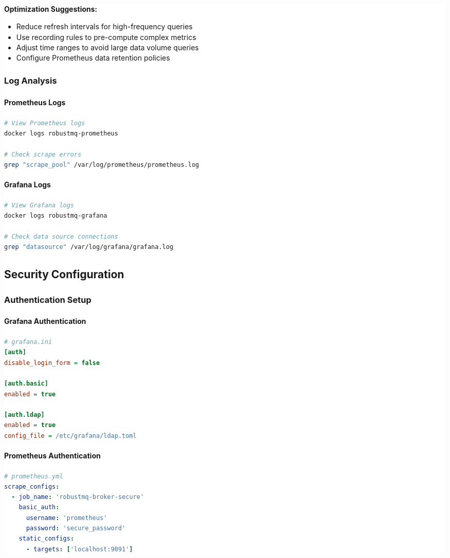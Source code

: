 **Optimization Suggestions:**
- Reduce refresh intervals for high-frequency queries
- Use recording rules to pre-compute complex metrics
- Adjust time ranges to avoid large data volume queries
- Configure Prometheus data retention policies

### Log Analysis

#### Prometheus Logs

```bash
# View Prometheus logs
docker logs robustmq-prometheus

# Check scrape errors
grep "scrape_pool" /var/log/prometheus/prometheus.log
```

#### Grafana Logs

```bash
# View Grafana logs
docker logs robustmq-grafana

# Check data source connections
grep "datasource" /var/log/grafana/grafana.log
```

## Security Configuration

### Authentication Setup

#### Grafana Authentication

```ini
# grafana.ini
[auth]
disable_login_form = false

[auth.basic]
enabled = true

[auth.ldap]
enabled = true
config_file = /etc/grafana/ldap.toml
```

#### Prometheus Authentication

```yaml
# prometheus.yml
scrape_configs:
  - job_name: 'robustmq-broker-secure'
    basic_auth:
      username: 'prometheus'
      password: 'secure_password'
    static_configs:
      - targets: ['localhost:9091']
```
